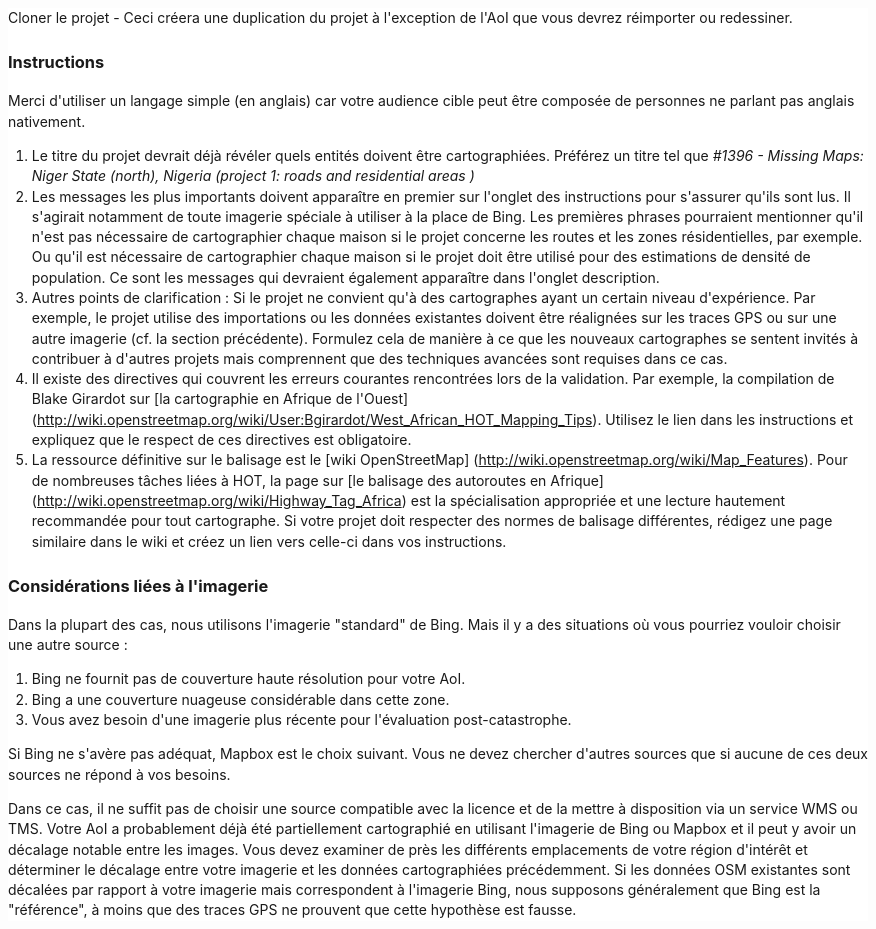 Cloner le projet - Ceci créera une duplication du projet à l'exception de l'AoI que vous devrez réimporter ou redessiner.

### Instructions

Merci d'utiliser un langage simple (en anglais) car votre audience cible peut être composée de personnes ne parlant pas anglais nativement.

1. Le titre du projet devrait déjà révéler quels entités doivent être cartographiées. Préférez un titre tel que
*#1396 - Missing Maps: Niger State (north), Nigeria (project 1: roads and residential areas )*
2. Les messages les plus importants doivent apparaître en premier sur l'onglet des instructions pour s'assurer qu'ils sont lus. Il s'agirait notamment de toute imagerie spéciale à utiliser à la place de Bing. Les premières phrases pourraient mentionner qu'il n'est pas nécessaire de cartographier chaque maison si le projet concerne les routes et les zones résidentielles, par exemple. Ou qu'il est nécessaire de cartographier chaque maison si le projet doit être utilisé pour des estimations de densité de population. Ce sont les messages qui devraient également apparaître dans l'onglet description.
3. Autres points de clarification : Si le projet ne convient qu'à des cartographes ayant un certain niveau d'expérience. Par exemple, le projet utilise des importations ou les données existantes doivent être réalignées sur les traces GPS ou sur une autre imagerie (cf. la section précédente). Formulez cela de manière à ce que les nouveaux cartographes se sentent invités à contribuer à d'autres projets mais comprennent que des techniques avancées sont requises dans ce cas.
4. Il existe des directives qui couvrent les erreurs courantes rencontrées lors de la validation. Par exemple, la compilation de Blake Girardot sur [la cartographie en Afrique de l'Ouest] (http://wiki.openstreetmap.org/wiki/User:Bgirardot/West_African_HOT_Mapping_Tips). Utilisez le lien dans les instructions et expliquez que le respect de ces directives est obligatoire.
5. La ressource définitive sur le balisage est le [wiki OpenStreetMap] (http://wiki.openstreetmap.org/wiki/Map_Features). Pour de nombreuses tâches liées à HOT, la page sur [le balisage des autoroutes en Afrique] (http://wiki.openstreetmap.org/wiki/Highway_Tag_Africa) est la spécialisation appropriée et une lecture hautement recommandée pour tout cartographe. Si votre projet doit respecter des normes de balisage différentes, rédigez une page similaire dans le wiki et créez un lien vers celle-ci dans vos instructions.


### Considérations liées à l'imagerie

Dans la plupart des cas, nous utilisons l'imagerie "standard" de Bing. Mais il y a des situations où vous pourriez vouloir choisir une autre source :

1. Bing ne fournit pas de couverture haute résolution pour votre AoI.
2. Bing a une couverture nuageuse considérable dans cette zone.
3. Vous avez besoin d'une imagerie plus récente pour l'évaluation post-catastrophe.

Si Bing ne s'avère pas adéquat, Mapbox est le choix suivant. Vous ne devez chercher d'autres sources que si aucune de ces deux sources ne répond à vos besoins.

Dans ce cas, il ne suffit pas de choisir une source compatible avec la licence et de la mettre à disposition via un service WMS ou TMS. Votre AoI a probablement déjà été partiellement cartographié en utilisant l'imagerie de Bing ou Mapbox et il peut y avoir un décalage notable entre les images. Vous devez examiner de près les différents emplacements de votre région d'intérêt et déterminer le décalage entre votre imagerie et les données cartographiées précédemment. Si les données OSM existantes sont décalées par rapport à votre imagerie mais correspondent à l'imagerie Bing, nous supposons généralement que Bing est la "référence", à moins que des traces GPS ne prouvent que cette hypothèse est fausse.


[TM Tile Sizes]: /images/coordination/tm3_tile_sizes.png
[TM New]: /images/coordination/tm3_create_new.png
[TM Description]: /images/coordination/tm3_description.png
[TM Instructions]: /images/coordination/tm3_instructions.png
[TM Metadata]: /images/coordination/tm3_metadata.png
[TM Priority Area]: /images/coordination/tm3_priority_area.png
[TM Permissions]: /images/coordination/tm3_permissions.png
[TM Actions]: /images/coordination/tm3_actions.png